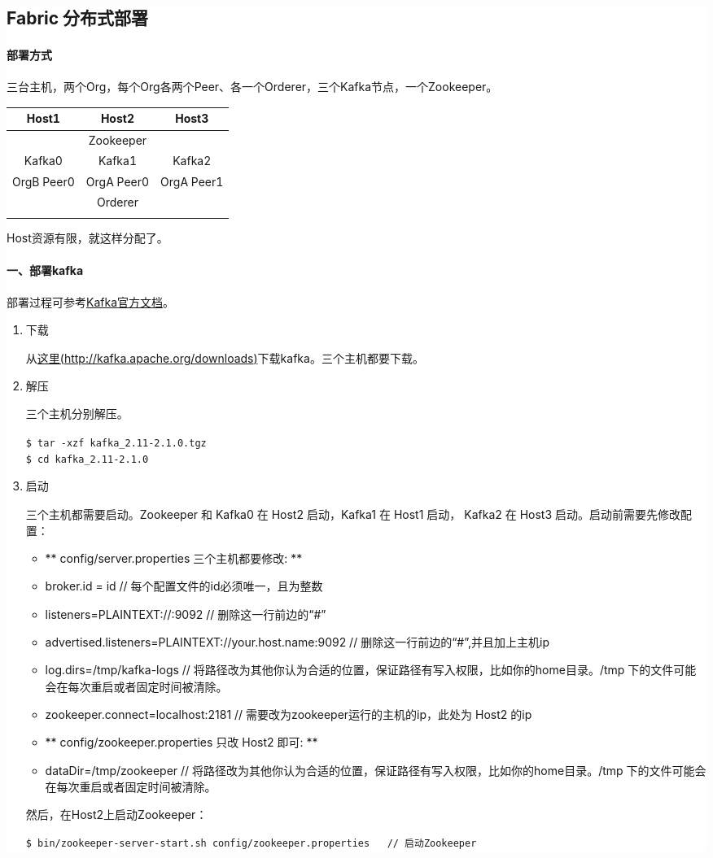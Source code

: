 ## Fabric 分布式部署

#### 部署方式
三台主机，两个Org，每个Org各两个Peer、各一个Orderer，三个Kafka节点，一个Zookeeper。


| Host1       | Host2       | Host3       |
| :---------: | :---------: | :---------: |
|             | Zookeeper   |             |
| Kafka0      | Kafka1      | Kafka2      |
| OrgB Peer0  |	OrgA Peer0  | OrgA Peer1  |
|             |	Orderer     |             |
|             |	            |             |

Host资源有限，就这样分配了。

#### 一、部署kafka

部署过程可参考[Kafka官方文档](http://kafka.apache.org/quickstart)。

1. 下载

    从[这里(http://kafka.apache.org/downloads)](http://kafka.apache.org/downloads)下载kafka。三个主机都要下载。

2. 解压

    三个主机分别解压。
    ```
    $ tar -xzf kafka_2.11-2.1.0.tgz
    $ cd kafka_2.11-2.1.0
    ```

3. 启动

    三个主机都需要启动。Zookeeper 和 Kafka0 在 Host2 启动，Kafka1 在 Host1 启动， Kafka2 在 Host3 启动。启动前需要先修改配置：

    - ** config/server.properties 三个主机都要修改: **

    - broker.id = id   // 每个配置文件的id必须唯一，且为整数

    - listeners=PLAINTEXT://:9092  // 删除这一行前边的“#”

    - advertised.listeners=PLAINTEXT://your.host.name:9092 // 删除这一行前边的“#”,并且加上主机ip

    - log.dirs=/tmp/kafka-logs   // 将路径改为其他你认为合适的位置，保证路径有写入权限，比如你的home目录。/tmp 下的文件可能会在每次重启或者固定时间被清除。

    - zookeeper.connect=localhost:2181   // 需要改为zookeeper运行的主机的ip，此处为 Host2 的ip

    - ** config/zookeeper.properties 只改 Host2 即可: **

    - dataDir=/tmp/zookeeper    // 将路径改为其他你认为合适的位置，保证路径有写入权限，比如你的home目录。/tmp 下的文件可能会在每次重启或者固定时间被清除。

    然后，在Host2上启动Zookeeper：
    ```
    $ bin/zookeeper-server-start.sh config/zookeeper.properties   // 启动Zookeeper
    ```

